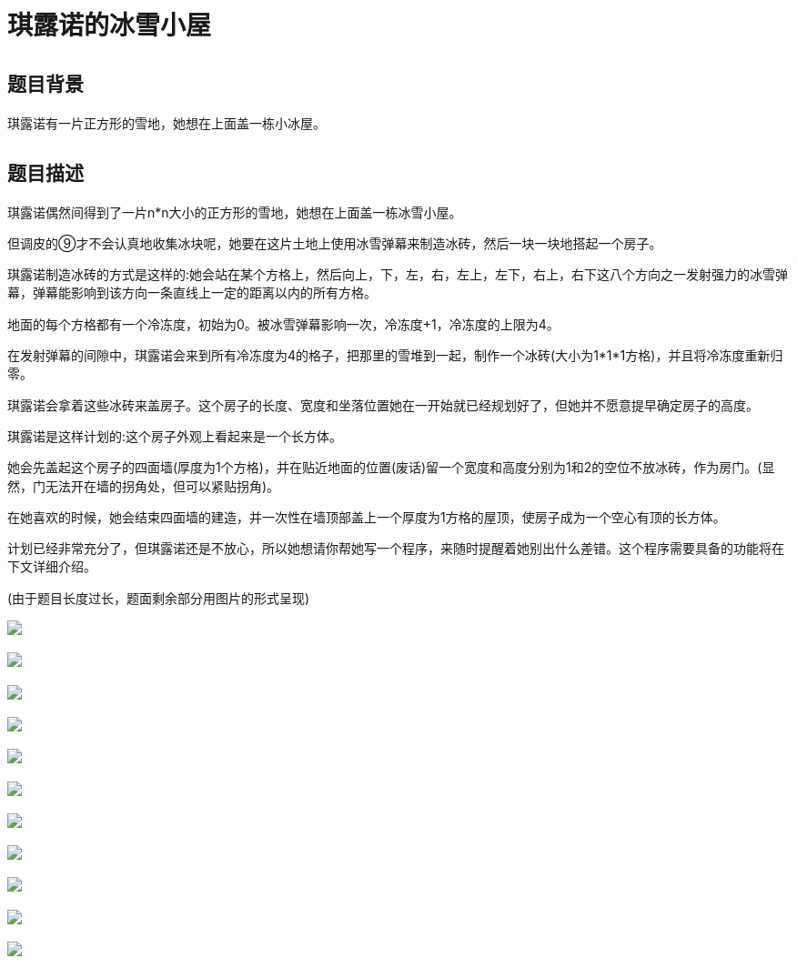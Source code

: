 # 琪露诺的冰雪小屋

## 题目背景

琪露诺有一片正方形的雪地，她想在上面盖一栋小冰屋。

## 题目描述

琪露诺偶然间得到了一片n\*n大小的正方形的雪地，她想在上面盖一栋冰雪小屋。

但调皮的⑨才不会认真地收集冰块呢，她要在这片土地上使用冰雪弹幕来制造冰砖，然后一块一块地搭起一个房子。

琪露诺制造冰砖的方式是这样的:她会站在某个方格上，然后向上，下，左，右，左上，左下，右上，右下这八个方向之一发射强力的冰雪弹幕，弹幕能影响到该方向一条直线上一定的距离以内的所有方格。

地面的每个方格都有一个冷冻度，初始为0。被冰雪弹幕影响一次，冷冻度+1，冷冻度的上限为4。

在发射弹幕的间隙中，琪露诺会来到所有冷冻度为4的格子，把那里的雪堆到一起，制作一个冰砖(大小为1\*1\*1方格)，并且将冷冻度重新归零。

琪露诺会拿着这些冰砖来盖房子。这个房子的长度、宽度和坐落位置她在一开始就已经规划好了，但她并不愿意提早确定房子的高度。

琪露诺是这样计划的:这个房子外观上看起来是一个长方体。

她会先盖起这个房子的四面墙(厚度为1个方格)，并在贴近地面的位置(废话)留一个宽度和高度分别为1和2的空位不放冰砖，作为房门。(显然，门无法开在墙的拐角处，但可以紧贴拐角)。

在她喜欢的时候，她会结束四面墙的建造，并一次性在墙顶部盖上一个厚度为1方格的屋顶，使房子成为一个空心有顶的长方体。

计划已经非常充分了，但琪露诺还是不放心，所以她想请你帮她写一个程序，来随时提醒着她别出什么差错。这个程序需要具备的功能将在下文详细介绍。

(由于题目长度过长，题面剩余部分用图片的形式呈现)

![](https://cdn.luogu.com.cn/upload/pic/4770.png)

![](https://cdn.luogu.com.cn/upload/pic/4771.png)

![](https://cdn.luogu.com.cn/upload/pic/4772.png)

![](https://cdn.luogu.com.cn/upload/pic/4773.png)

![](https://cdn.luogu.com.cn/upload/pic/4774.png)

![](https://cdn.luogu.com.cn/upload/pic/4775.png)

![](https://cdn.luogu.com.cn/upload/pic/4776.png)

![](https://cdn.luogu.com.cn/upload/pic/4777.png)

![](https://cdn.luogu.com.cn/upload/pic/4778.png)

![](https://cdn.luogu.com.cn/upload/pic/4779.png)

![](https://cdn.luogu.com.cn/upload/pic/4780.png)
